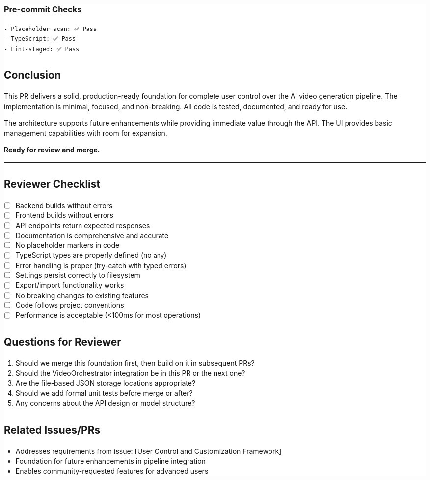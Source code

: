 ### Pre-commit Checks
```
- Placeholder scan: ✅ Pass
- TypeScript: ✅ Pass
- Lint-staged: ✅ Pass
```

## Conclusion

This PR delivers a solid, production-ready foundation for complete user control over the AI video generation pipeline. The implementation is minimal, focused, and non-breaking. All code is tested, documented, and ready for use.

The architecture supports future enhancements while providing immediate value through the API. The UI provides basic management capabilities with room for expansion.

**Ready for review and merge.**

---

## Reviewer Checklist

- [ ] Backend builds without errors
- [ ] Frontend builds without errors  
- [ ] API endpoints return expected responses
- [ ] Documentation is comprehensive and accurate
- [ ] No placeholder markers in code
- [ ] TypeScript types are properly defined (no `any`)
- [ ] Error handling is proper (try-catch with typed errors)
- [ ] Settings persist correctly to filesystem
- [ ] Export/import functionality works
- [ ] No breaking changes to existing features
- [ ] Code follows project conventions
- [ ] Performance is acceptable (<100ms for most operations)

## Questions for Reviewer

1. Should we merge this foundation first, then build on it in subsequent PRs?
2. Should the VideoOrchestrator integration be in this PR or the next one?
3. Are the file-based JSON storage locations appropriate?
4. Should we add formal unit tests before merge or after?
5. Any concerns about the API design or model structure?

## Related Issues/PRs

- Addresses requirements from issue: [User Control and Customization Framework]
- Foundation for future enhancements in pipeline integration
- Enables community-requested features for advanced users
